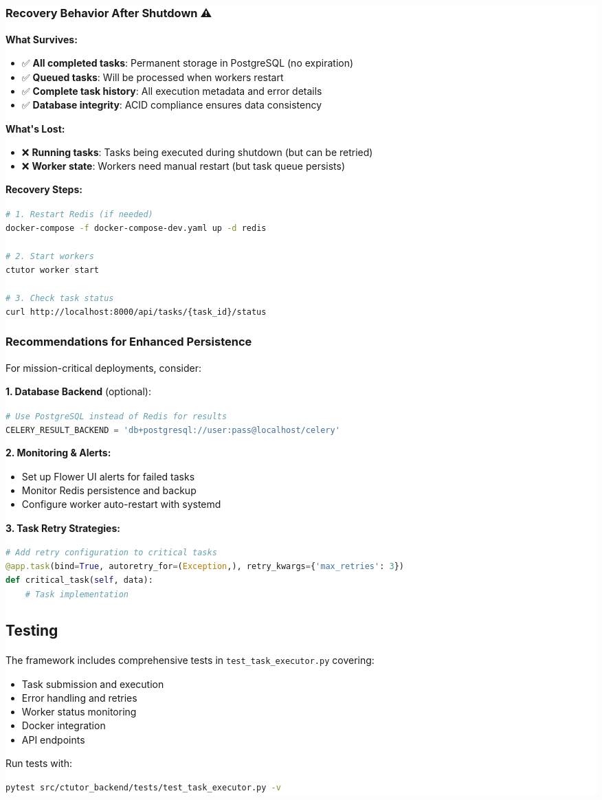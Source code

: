 ### Recovery Behavior After Shutdown ⚠️

**What Survives:**
- ✅ **All completed tasks**: Permanent storage in PostgreSQL (no expiration)
- ✅ **Queued tasks**: Will be processed when workers restart
- ✅ **Complete task history**: All execution metadata and error details
- ✅ **Database integrity**: ACID compliance ensures data consistency

**What's Lost:**
- ❌ **Running tasks**: Tasks being executed during shutdown (but can be retried)
- ❌ **Worker state**: Workers need manual restart (but task queue persists)

**Recovery Steps:**
```bash
# 1. Restart Redis (if needed)
docker-compose -f docker-compose-dev.yaml up -d redis

# 2. Start workers
ctutor worker start

# 3. Check task status
curl http://localhost:8000/api/tasks/{task_id}/status
```

### Recommendations for Enhanced Persistence

For mission-critical deployments, consider:

**1. Database Backend** (optional):
```python
# Use PostgreSQL instead of Redis for results
CELERY_RESULT_BACKEND = 'db+postgresql://user:pass@localhost/celery'
```

**2. Monitoring & Alerts:**
- Set up Flower UI alerts for failed tasks
- Monitor Redis persistence and backup
- Configure worker auto-restart with systemd

**3. Task Retry Strategies:**
```python
# Add retry configuration to critical tasks
@app.task(bind=True, autoretry_for=(Exception,), retry_kwargs={'max_retries': 3})
def critical_task(self, data):
    # Task implementation
```

## Testing

The framework includes comprehensive tests in `test_task_executor.py` covering:
- Task submission and execution
- Error handling and retries
- Worker status monitoring
- Docker integration
- API endpoints

Run tests with:
```bash
pytest src/ctutor_backend/tests/test_task_executor.py -v
```